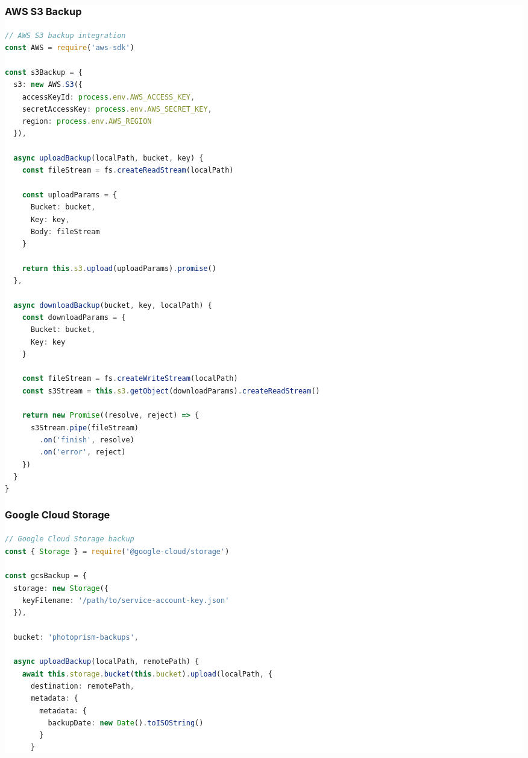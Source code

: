 ### AWS S3 Backup

```typescript
// AWS S3 backup integration
const AWS = require('aws-sdk')

const s3Backup = {
  s3: new AWS.S3({
    accessKeyId: process.env.AWS_ACCESS_KEY,
    secretAccessKey: process.env.AWS_SECRET_KEY,
    region: process.env.AWS_REGION
  }),

  async uploadBackup(localPath, bucket, key) {
    const fileStream = fs.createReadStream(localPath)
    
    const uploadParams = {
      Bucket: bucket,
      Key: key,
      Body: fileStream
    }

    return this.s3.upload(uploadParams).promise()
  },

  async downloadBackup(bucket, key, localPath) {
    const downloadParams = {
      Bucket: bucket,
      Key: key
    }

    const fileStream = fs.createWriteStream(localPath)
    const s3Stream = this.s3.getObject(downloadParams).createReadStream()
    
    return new Promise((resolve, reject) => {
      s3Stream.pipe(fileStream)
        .on('finish', resolve)
        .on('error', reject)
    })
  }
}
```

### Google Cloud Storage

```typescript
// Google Cloud Storage backup
const { Storage } = require('@google-cloud/storage')

const gcsBackup = {
  storage: new Storage({
    keyFilename: '/path/to/service-account-key.json'
  }),

  bucket: 'photoprism-backups',

  async uploadBackup(localPath, remotePath) {
    await this.storage.bucket(this.bucket).upload(localPath, {
      destination: remotePath,
      metadata: {
        metadata: {
          backupDate: new Date().toISOString()
        }
      }
```